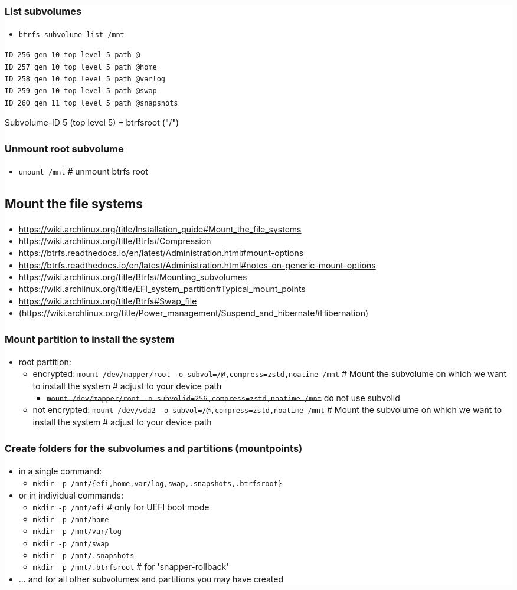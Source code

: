 ### List subvolumes

- `btrfs subvolume list /mnt`

 ```text
 ID 256 gen 10 top level 5 path @
 ID 257 gen 10 top level 5 path @home
 ID 258 gen 10 top level 5 path @varlog
 ID 259 gen 10 top level 5 path @swap
 ID 260 gen 11 top level 5 path @snapshots
 ```

Subvolume-ID 5 (top level 5) = btrfsroot ("/")

### Unmount root subvolume

- `umount /mnt` # unmount btrfs root

## Mount the file systems

- <https://wiki.archlinux.org/title/Installation_guide#Mount_the_file_systems>
- <https://wiki.archlinux.org/title/Btrfs#Compression>
- <https://btrfs.readthedocs.io/en/latest/Administration.html#mount-options>
- <https://btrfs.readthedocs.io/en/latest/Administration.html#notes-on-generic-mount-options>
- <https://wiki.archlinux.org/title/Btrfs#Mounting_subvolumes>
- <https://wiki.archlinux.org/title/EFI_system_partition#Typical_mount_points>
- <https://wiki.archlinux.org/title/Btrfs#Swap_file>
- (<https://wiki.archlinux.org/title/Power_management/Suspend_and_hibernate#Hibernation>)
&nbsp;

### Mount partition to install the system

- root partition:
  - encrypted: `mount /dev/mapper/root -o subvol=/@,compress=zstd,noatime /mnt` # Mount the subvolume on which we want to install the system # adjust to your device path
    - ~~`mount /dev/mapper/root -o subvolid=256,compress=zstd,noatime /mnt`~~ do not use subvolid
  - not encrypted: `mount /dev/vda2 -o subvol=/@,compress=zstd,noatime /mnt` # Mount the subvolume on which we want to install the system # adjust to your device path

### Create folders for the subvolumes and partitions (mountpoints)

- in a single command:
  - `mkdir -p /mnt/{efi,home,var/log,swap,.snapshots,.btrfsroot}`
- or in individual commands:
  - `mkdir -p /mnt/efi` # only for UEFI boot mode
  - `mkdir -p /mnt/home`
  - `mkdir -p /mnt/var/log`
  - `mkdir -p /mnt/swap`
  - `mkdir -p /mnt/.snapshots`
  - `mkdir -p /mnt/.btrfsroot` # for 'snapper-rollback'
- ... and for all other subvolumes and partitions you may have created
